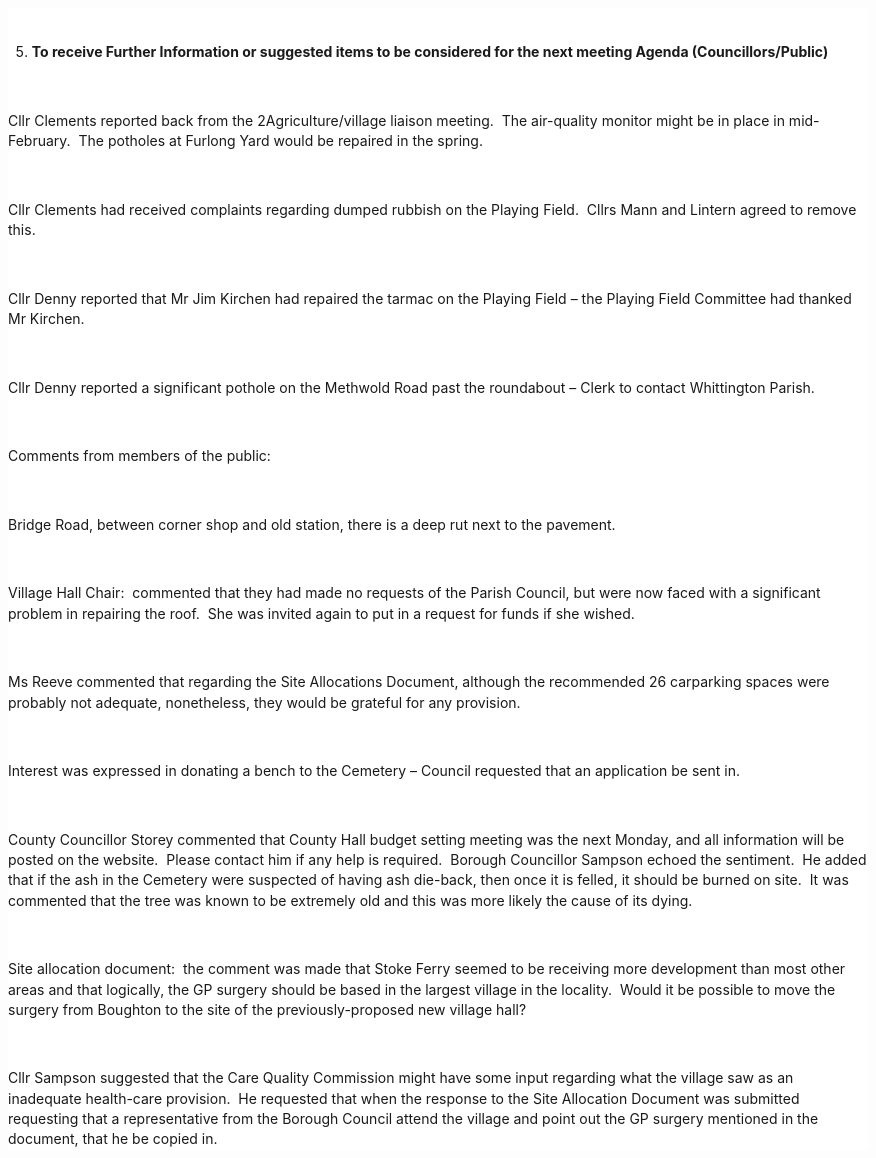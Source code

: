  

5. **To receive Further Information or suggested items to be considered for the next meeting Agenda (Councillors/Public)**

 

Cllr Clements reported back from the 2Agriculture/village liaison meeting.  The air-quality monitor might be in place in mid-February.  The potholes at Furlong Yard would be repaired in the spring.

 

Cllr Clements had received complaints regarding dumped rubbish on the Playing Field.  Cllrs Mann and Lintern agreed to remove this.

 

Cllr Denny reported that Mr Jim Kirchen had repaired the tarmac on the Playing Field – the Playing Field Committee had thanked Mr Kirchen.

 

Cllr Denny reported a significant pothole on the Methwold Road past the roundabout – Clerk to contact Whittington Parish.

 

Comments from members of the public:

 

Bridge Road, between corner shop and old station, there is a deep rut next to the pavement.

 

Village Hall Chair:  commented that they had made no requests of the Parish Council, but were now faced with a significant problem in repairing the roof.  She was invited again to put in a request for funds if she wished.

 

Ms Reeve commented that regarding the Site Allocations Document, although the recommended 26 carparking spaces were probably not adequate, nonetheless, they would be grateful for any provision.

 

Interest was expressed in donating a bench to the Cemetery – Council requested that an application be sent in.

 

County Councillor Storey commented that County Hall budget setting meeting was the next Monday, and all information will be posted on the website.  Please contact him if any help is required.  Borough Councillor Sampson echoed the sentiment.  He added that if the ash in the Cemetery were suspected of having ash die-back, then once it is felled, it should be burned on site.  It was commented that the tree was known to be extremely old and this was more likely the cause of its dying.

 

Site allocation document:  the comment was made that Stoke Ferry seemed to be receiving more development than most other areas and that logically, the GP surgery should be based in the largest village in the locality.  Would it be possible to move the surgery from Boughton to the site of the previously-proposed new village hall?

 

Cllr Sampson suggested that the Care Quality Commission might have some input regarding what the village saw as an inadequate health-care provision.  He requested that when the response to the Site Allocation Document was submitted requesting that a representative from the Borough Council attend the village and point out the GP surgery mentioned in the document, that he be copied in.
